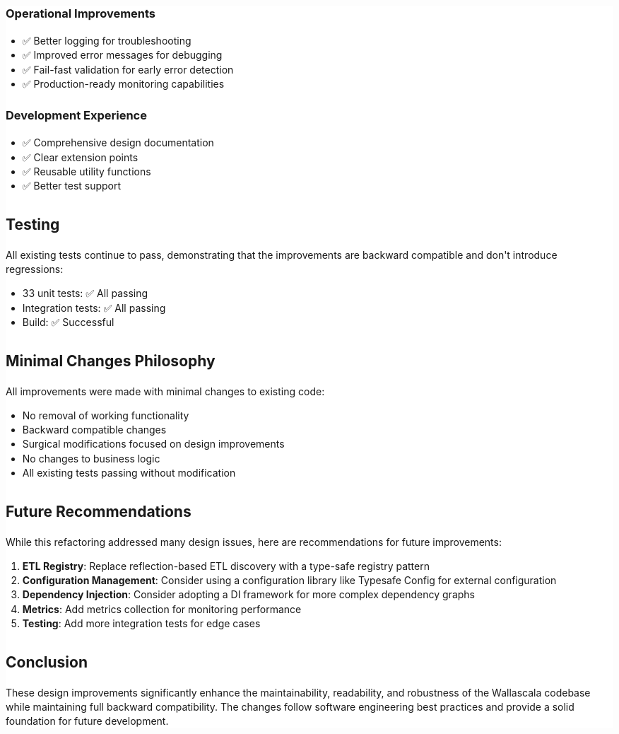 ### Operational Improvements
- ✅ Better logging for troubleshooting
- ✅ Improved error messages for debugging
- ✅ Fail-fast validation for early error detection
- ✅ Production-ready monitoring capabilities

### Development Experience
- ✅ Comprehensive design documentation
- ✅ Clear extension points
- ✅ Reusable utility functions
- ✅ Better test support

## Testing

All existing tests continue to pass, demonstrating that the improvements are backward compatible and don't introduce regressions:
- 33 unit tests: ✅ All passing
- Integration tests: ✅ All passing
- Build: ✅ Successful

## Minimal Changes Philosophy

All improvements were made with minimal changes to existing code:
- No removal of working functionality
- Backward compatible changes
- Surgical modifications focused on design improvements
- No changes to business logic
- All existing tests passing without modification

## Future Recommendations

While this refactoring addressed many design issues, here are recommendations for future improvements:

1. **ETL Registry**: Replace reflection-based ETL discovery with a type-safe registry pattern
2. **Configuration Management**: Consider using a configuration library like Typesafe Config for external configuration
3. **Dependency Injection**: Consider adopting a DI framework for more complex dependency graphs
4. **Metrics**: Add metrics collection for monitoring performance
5. **Testing**: Add more integration tests for edge cases

## Conclusion

These design improvements significantly enhance the maintainability, readability, and robustness of the Wallascala codebase while maintaining full backward compatibility. The changes follow software engineering best practices and provide a solid foundation for future development.
